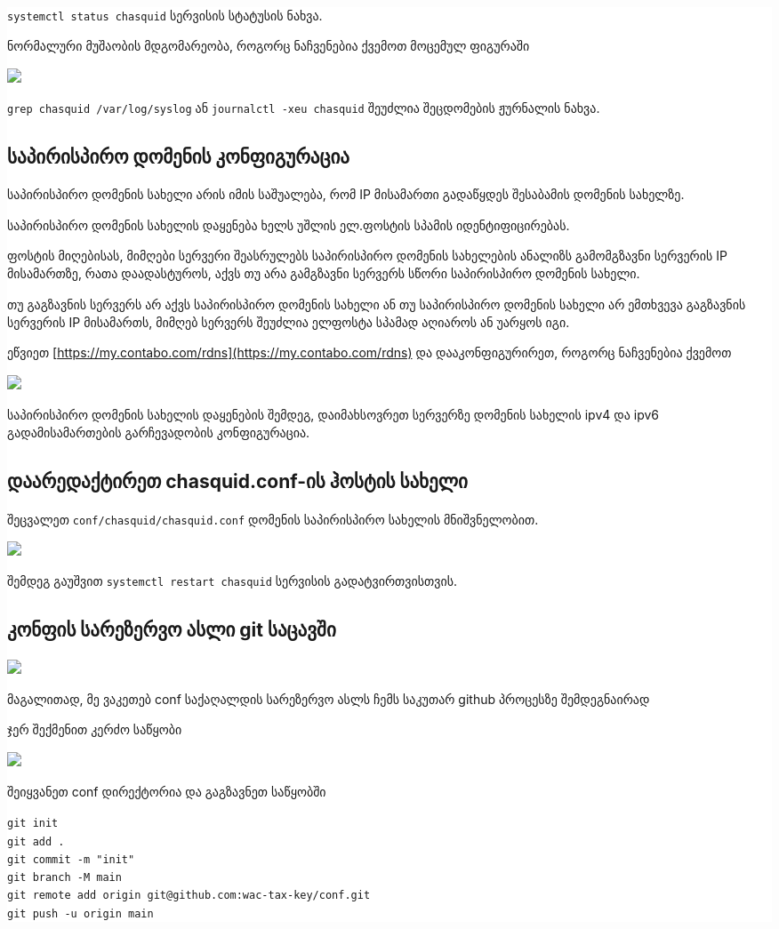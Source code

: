  `systemctl status chasquid` სერვისის სტატუსის ნახვა.

ნორმალური მუშაობის მდგომარეობა, როგორც ნაჩვენებია ქვემოთ მოცემულ ფიგურაში

![](https://pub-b8db533c86124200a9d799bf3ba88099.r2.dev/2023/03/CAwyY4E.webp)

 `grep chasquid /var/log/syslog` ან `journalctl -xeu chasquid` შეუძლია შეცდომების ჟურნალის ნახვა.

## საპირისპირო დომენის კონფიგურაცია

საპირისპირო დომენის სახელი არის იმის საშუალება, რომ IP მისამართი გადაწყდეს შესაბამის დომენის სახელზე.

საპირისპირო დომენის სახელის დაყენება ხელს უშლის ელ.ფოსტის სპამის იდენტიფიცირებას.

ფოსტის მიღებისას, მიმღები სერვერი შეასრულებს საპირისპირო დომენის სახელების ანალიზს გამომგზავნი სერვერის IP მისამართზე, რათა დაადასტუროს, აქვს თუ არა გამგზავნი სერვერს სწორი საპირისპირო დომენის სახელი.

თუ გაგზავნის სერვერს არ აქვს საპირისპირო დომენის სახელი ან თუ საპირისპირო დომენის სახელი არ ემთხვევა გაგზავნის სერვერის IP მისამართს, მიმღებ სერვერს შეუძლია ელფოსტა სპამად აღიაროს ან უარყოს იგი.

ეწვიეთ [https://my.contabo.com/rdns](https://my.contabo.com/rdns) და დააკონფიგურირეთ, როგორც ნაჩვენებია ქვემოთ

![](https://pub-b8db533c86124200a9d799bf3ba88099.r2.dev/2023/03/IIPdBk_.webp)

საპირისპირო დომენის სახელის დაყენების შემდეგ, დაიმახსოვრეთ სერვერზე დომენის სახელის ipv4 და ipv6 გადამისამართების გარჩევადობის კონფიგურაცია.

## დაარედაქტირეთ chasquid.conf-ის ჰოსტის სახელი

შეცვალეთ `conf/chasquid/chasquid.conf` დომენის საპირისპირო სახელის მნიშვნელობით.

![](https://pub-b8db533c86124200a9d799bf3ba88099.r2.dev/2023/03/6Fw4SQi.webp)

შემდეგ გაუშვით `systemctl restart chasquid` სერვისის გადატვირთვისთვის.

## კონფის სარეზერვო ასლი git საცავში

![](https://pub-b8db533c86124200a9d799bf3ba88099.r2.dev/2023/03/Fier9uv.webp)

მაგალითად, მე ვაკეთებ conf საქაღალდის სარეზერვო ასლს ჩემს საკუთარ github პროცესზე შემდეგნაირად

ჯერ შექმენით კერძო საწყობი

![](https://pub-b8db533c86124200a9d799bf3ba88099.r2.dev/2023/03/ZSCT1t1.webp)

შეიყვანეთ conf დირექტორია და გაგზავნეთ საწყობში

```
git init
git add .
git commit -m "init"
git branch -M main
git remote add origin git@github.com:wac-tax-key/conf.git
git push -u origin main
```
